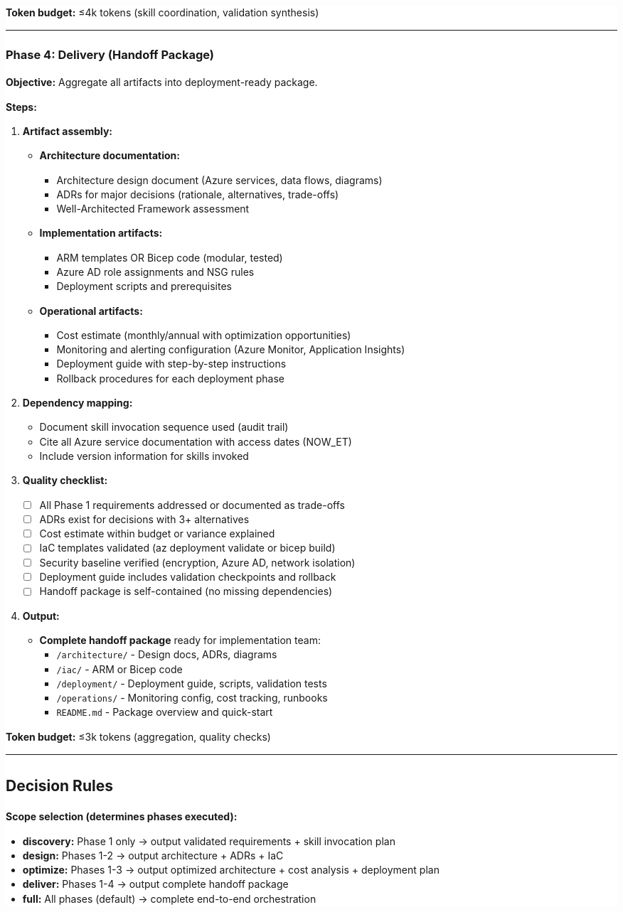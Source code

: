 **Token budget:** ≤4k tokens (skill coordination, validation synthesis)

---

### Phase 4: Delivery (Handoff Package)

**Objective:** Aggregate all artifacts into deployment-ready package.

**Steps:**
1. **Artifact assembly:**
   - **Architecture documentation:**
     - Architecture design document (Azure services, data flows, diagrams)
     - ADRs for major decisions (rationale, alternatives, trade-offs)
     - Well-Architected Framework assessment

   - **Implementation artifacts:**
     - ARM templates OR Bicep code (modular, tested)
     - Azure AD role assignments and NSG rules
     - Deployment scripts and prerequisites

   - **Operational artifacts:**
     - Cost estimate (monthly/annual with optimization opportunities)
     - Monitoring and alerting configuration (Azure Monitor, Application Insights)
     - Deployment guide with step-by-step instructions
     - Rollback procedures for each deployment phase

2. **Dependency mapping:**
   - Document skill invocation sequence used (audit trail)
   - Cite all Azure service documentation with access dates (NOW_ET)
   - Include version information for skills invoked

3. **Quality checklist:**
   - [ ] All Phase 1 requirements addressed or documented as trade-offs
   - [ ] ADRs exist for decisions with 3+ alternatives
   - [ ] Cost estimate within budget or variance explained
   - [ ] IaC templates validated (az deployment validate or bicep build)
   - [ ] Security baseline verified (encryption, Azure AD, network isolation)
   - [ ] Deployment guide includes validation checkpoints and rollback
   - [ ] Handoff package is self-contained (no missing dependencies)

4. **Output:**
   - **Complete handoff package** ready for implementation team:
     - `/architecture/` - Design docs, ADRs, diagrams
     - `/iac/` - ARM or Bicep code
     - `/deployment/` - Deployment guide, scripts, validation tests
     - `/operations/` - Monitoring config, cost tracking, runbooks
     - `README.md` - Package overview and quick-start

**Token budget:** ≤3k tokens (aggregation, quality checks)

---

## Decision Rules

**Scope selection (determines phases executed):**
- **discovery:** Phase 1 only → output validated requirements + skill invocation plan
- **design:** Phases 1-2 → output architecture + ADRs + IaC
- **optimize:** Phases 1-3 → output optimized architecture + cost analysis + deployment plan
- **deliver:** Phases 1-4 → output complete handoff package
- **full:** All phases (default) → complete end-to-end orchestration
